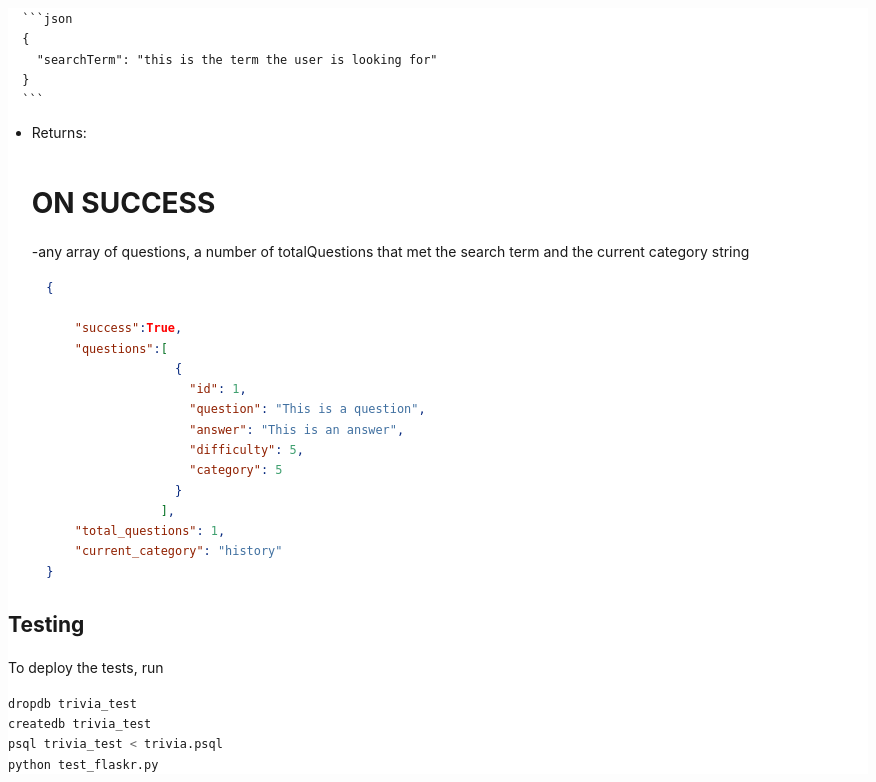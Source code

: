       ```json
      {
        "searchTerm": "this is the term the user is looking for"
      }
      ```
      

- Returns: 
    # ON SUCCESS
    -any array of questions, a number of totalQuestions that met the search term and the current category string
    ```json
      {

          "success":True,
          "questions":[
                        {
                          "id": 1,
                          "question": "This is a question",
                          "answer": "This is an answer",
                          "difficulty": 5,
                          "category": 5
                        }
                      ],
          "total_questions": 1,
          "current_category": "history"
      }
    ```

## Testing

To deploy the tests, run

```bash
dropdb trivia_test
createdb trivia_test
psql trivia_test < trivia.psql
python test_flaskr.py
```
